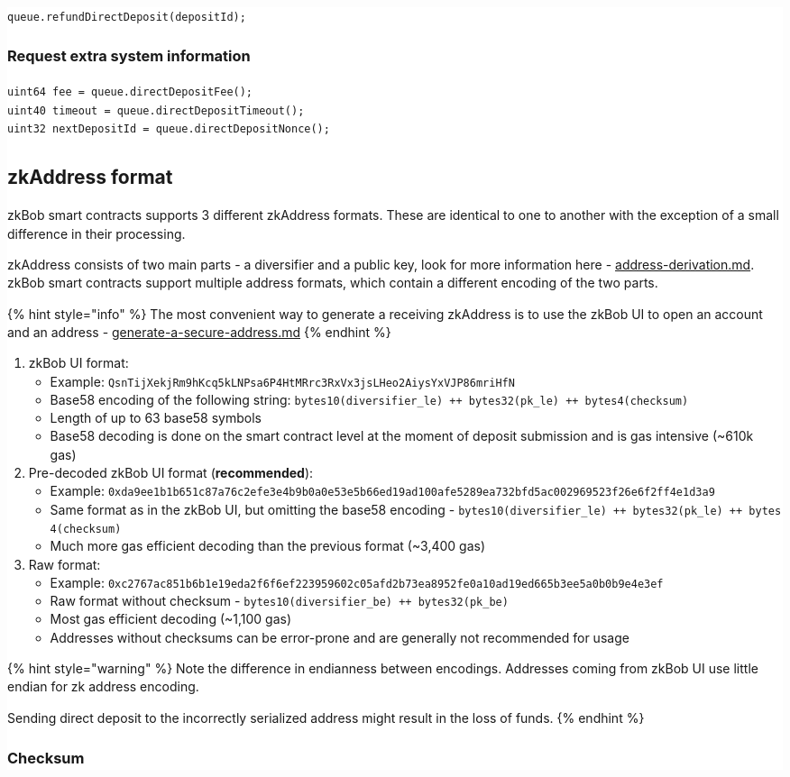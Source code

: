 ```solidity
queue.refundDirectDeposit(depositId);
```

### Request extra system information

```solidity
uint64 fee = queue.directDepositFee();
uint40 timeout = queue.directDepositTimeout();
uint32 nextDepositId = queue.directDepositNonce();
```

## zkAddress format

zkBob smart contracts supports 3 different zkAddress formats. These are identical to one to another with the exception of a small difference in their processing.

zkAddress consists of two main parts - a diversifier and a public key, look for more information here - [address-derivation.md](../../implementation/zkbob-keys/address-derivation.md "mention"). zkBob smart contracts support multiple address formats, which contain a different encoding of the two parts.

{% hint style="info" %}
The most convenient way to generate a receiving zkAddress is to use the zkBob UI to open an account and an address - [generate-a-secure-address.md](../../zkbob-app/generate-a-secure-address.md "mention")
{% endhint %}

1. zkBob UI format:
   * Example: `QsnTijXekjRm9hKcq5kLNPsa6P4HtMRrc3RxVx3jsLHeo2AiysYxVJP86mriHfN`
   * Base58 encoding of the following string: `bytes10(diversifier_le) ++ bytes32(pk_le) ++ bytes4(checksum)`
   * Length of up to 63 base58 symbols
   * Base58 decoding is done on the smart contract level at the moment of deposit submission and is gas intensive (\~610k gas)
2. Pre-decoded zkBob UI format (**recommended**):
   * Example: `0xda9ee1b1b651c87a76c2efe3e4b9b0a0e53e5b66ed19ad100afe5289ea732bfd5ac002969523f26e6f2ff4e1d3a9`
   * Same format as in the zkBob UI, but omitting the base58 encoding - `bytes10(diversifier_le) ++ bytes32(pk_le) ++ bytes4(checksum)`
   * Much more gas efficient decoding than the previous format (\~3,400 gas)
3. Raw format:
   * Example: `0xc2767ac851b6b1e19eda2f6f6ef223959602c05afd2b73ea8952fe0a10ad19ed665b3ee5a0b0b9e4e3ef`
   * Raw format without checksum - `bytes10(diversifier_be) ++ bytes32(pk_be)`
   * Most gas efficient decoding (\~1,100 gas)
   * Addresses without checksums can be error-prone and are generally not recommended for usage

{% hint style="warning" %}
Note the difference in endianness between encodings. Addresses coming from zkBob UI use little endian for zk address encoding.

Sending direct deposit to the incorrectly serialized address might result in the loss of funds.
{% endhint %}

### Checksum
